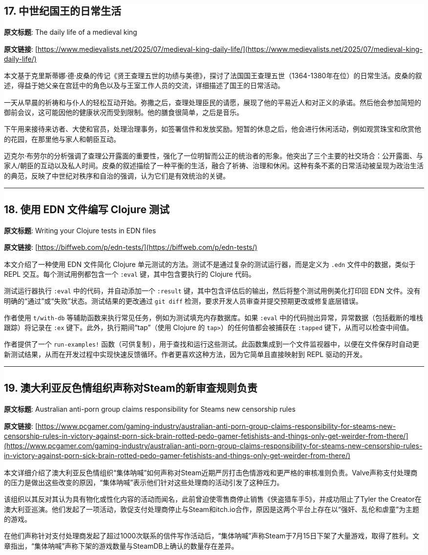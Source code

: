 
## 17. 中世纪国王的日常生活

**原文标题**: The daily life of a medieval king

**原文链接**: [https://www.medievalists.net/2025/07/medieval-king-daily-life/](https://www.medievalists.net/2025/07/medieval-king-daily-life/)

本文基于克里斯蒂娜·德·皮桑的传记《贤王查理五世的功绩与美德》，探讨了法国国王查理五世（1364-1380年在位）的日常生活。皮桑的叙述，得益于她父亲在宫廷中的角色以及与王室工作人员的交流，详细描述了国王的日常活动。

一天从早晨的祈祷和与仆人的轻松互动开始。弥撒之后，查理处理臣民的请愿，展现了他的平易近人和对正义的承诺。然后他会参加简短的御前会议，这可能因他的健康状况而受到限制。他的膳食很简单，之后是音乐。

下午用来接待来访者、大使和官员，处理治理事务，如签署信件和发放奖励。短暂的休息之后，他会进行休闲活动，例如观赏珠宝和欣赏他的花园，在那里他与家人和朝臣互动。

迈克尔·布劳尔的分析强调了查理公开露面的重要性，强化了一位明智而公正的统治者的形象。他突出了三个主要的社交场合：公开露面、与家人/朝臣的互动以及私人时间。皮桑的叙述描绘了一种平衡的生活，融合了祈祷、治理和休闲。这种有条不紊的日常活动被呈现为政治生活的典范，反映了中世纪对秩序和自治的强调，认为它们是有效统治的关键。

---

## 18. 使用 EDN 文件编写 Clojure 测试

**原文标题**: Writing your Clojure tests in EDN files

**原文链接**: [https://biffweb.com/p/edn-tests/](https://biffweb.com/p/edn-tests/)

本文介绍了一种使用 EDN 文件简化 Clojure 单元测试的方法。测试不是通过复杂的测试运行器，而是定义为 `.edn` 文件中的数据，类似于 REPL 交互。每个测试用例都包含一个 `:eval` 键，其中包含要执行的 Clojure 代码。

测试运行器执行 `:eval` 中的代码，并自动添加一个 `:result` 键，其中包含评估后的输出，然后将整个测试用例美化打印回 EDN 文件。没有明确的“通过”或“失败”状态。测试结果的更改通过 `git diff` 检测，要求开发人员审查并提交预期更改或修复底层错误。

作者使用 `t/with-db` 等辅助函数来执行常见任务，例如为测试填充内存数据库。如果 `:eval` 中的代码抛出异常，异常数据（包括截断的堆栈跟踪）将记录在 `:ex` 键下。此外，执行期间“tap”（使用 Clojure 的 `tap>`）的任何值都会被捕获在 `:tapped` 键下，从而可以检查中间值。

作者提供了一个 `run-examples!` 函数（可供复制），用于查找和运行这些测试。此函数集成到一个文件监视器中，以便在文件保存时自动更新测试结果，从而在开发过程中实现快速反馈循环。作者更喜欢这种方法，因为它简单且直接映射到 REPL 驱动的开发。

---

## 19. 澳大利亚反色情组织声称对Steam的新审查规则负责

**原文标题**: Australian anti-porn group claims responsibility for Steams new censorship rules

**原文链接**: [https://www.pcgamer.com/gaming-industry/australian-anti-porn-group-claims-responsibility-for-steams-new-censorship-rules-in-victory-against-porn-sick-brain-rotted-pedo-gamer-fetishists-and-things-only-get-weirder-from-there/](https://www.pcgamer.com/gaming-industry/australian-anti-porn-group-claims-responsibility-for-steams-new-censorship-rules-in-victory-against-porn-sick-brain-rotted-pedo-gamer-fetishists-and-things-only-get-weirder-from-there/)

本文详细介绍了澳大利亚反色情组织“集体呐喊”如何声称对Steam近期严厉打击色情游戏和更严格的审核准则负责。Valve声称支付处理商的压力是做出这些改变的原因，“集体呐喊”表示他们针对这些处理商的活动引发了这种压力。

该组织以其反对其认为具有物化或性化内容的活动而闻名，此前曾迫使零售商停止销售《侠盗猎车手5》，并成功阻止了Tyler the Creator在澳大利亚巡演。他们发起了一项活动，敦促支付处理商停止与Steam和itch.io合作，原因是这两个平台上存在以“强奸、乱伦和虐童”为主题的游戏。

在他们声称针对支付处理商发起了超过1000次联系的信件写作活动后，“集体呐喊”声称Steam于7月15日下架了大量游戏，取得了胜利。文章指出，“集体呐喊”声称下架的游戏数量与SteamDB上确认的数量存在差异。
